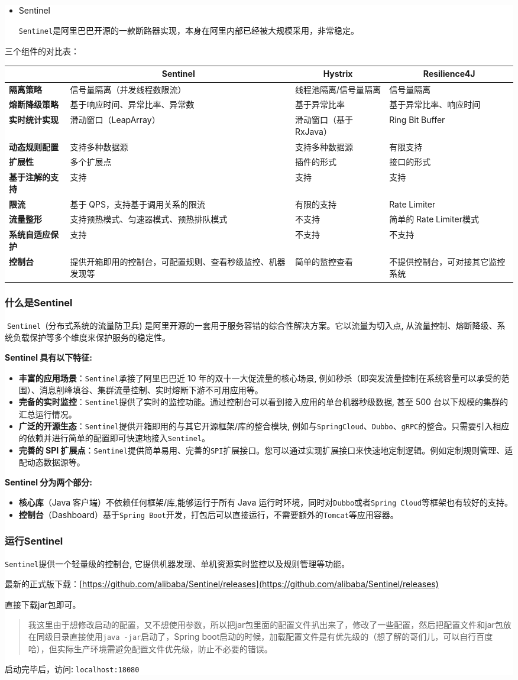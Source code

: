 - Sentinel

  `Sentinel`是阿里巴巴开源的一款断路器实现，本身在阿里内部已经被大规模采用，非常稳定。

三个组件的对比表：

|                    | Sentinel                                                   | Hystrix                | Resilience4J                     |
| ------------------ | ---------------------------------------------------------- | ---------------------- | -------------------------------- |
| **隔离策略**       | 信号量隔离（并发线程数限流）                               | 线程池隔离/信号量隔离  | 信号量隔离                       |
| **熔断降级策略**   | 基于响应时间、异常比率、异常数                             | 基于异常比率           | 基于异常比率、响应时间           |
| **实时统计实现**   | 滑动窗口（LeapArray）                                      | 滑动窗口（基于RxJava） | Ring Bit Buffer                  |
| **动态规则配置**   | 支持多种数据源                                             | 支持多种数据源         | 有限支持                         |
| **扩展性**         | 多个扩展点                                                 | 插件的形式             | 接口的形式                       |
| **基于注解的支持** | 支持                                                       | 支持                   | 支持                             |
| **限流**           | 基于 QPS，支持基于调用关系的限流                           | 有限的支持             | Rate Limiter                     |
| **流量整形**       | 支持预热模式、匀速器模式、预热排队模式                     | 不支持                 | 简单的 Rate Limiter模式          |
| **系统自适应保护** | 支持                                                       | 不支持                 | 不支持                           |
| **控制台**         | 提供开箱即用的控制台，可配置规则、查看秒级监控、机器发现等 | 简单的监控查看         | 不提供控制台，可对接其它监控系统 |

### 什么是Sentinel

​		`Sentinel `(分布式系统的流量防卫兵) 是阿里开源的一套用于服务容错的综合性解决方案。它以流量为切入点, 从流量控制、熔断降级、系统负载保护等多个维度来保护服务的稳定性。

**Sentinel 具有以下特征:**

- **丰富的应用场景**：`Sentinel`承接了阿里巴巴近 10 年的双十一大促流量的核心场景, 例如秒杀（即突发流量控制在系统容量可以承受的范围）、消息削峰填谷、集群流量控制、实时熔断下游不可用应用等。
- **完备的实时监控**：`Sentinel`提供了实时的监控功能。通过控制台可以看到接入应用的单台机器秒级数据, 甚至 500 台以下规模的集群的汇总运行情况。
- **广泛的开源生态**：`Sentinel`提供开箱即用的与其它开源框架/库的整合模块, 例如与`SpringCloud`、`Dubbo`、`gRPC`的整合。只需要引入相应的依赖并进行简单的配置即可快速地接入`Sentinel`。
- **完善的 SPI 扩展点**：`Sentinel`提供简单易用、完善的`SPI`扩展接口。您可以通过实现扩展接口来快速地定制逻辑。例如定制规则管理、适配动态数据源等。

**Sentinel 分为两个部分:**

- **核心库**（Java 客户端）不依赖任何框架/库,能够运行于所有 Java 运行时环境，同时对`Dubbo`或者`Spring Cloud`等框架也有较好的支持。
- **控制台**（Dashboard）基于`Spring Boot`开发，打包后可以直接运行，不需要额外的`Tomcat`等应用容器。

### 运行Sentinel

`Sentinel`提供一个轻量级的控制台, 它提供机器发现、单机资源实时监控以及规则管理等功能。

最新的正式版下载：[https://github.com/alibaba/Sentinel/releases](https://github.com/alibaba/Sentinel/releases)

直接下载jar包即可。

> 我这里由于想修改启动的配置，又不想使用参数，所以把jar包里面的配置文件扒出来了，修改了一些配置，然后把配置文件和jar包放在同级目录直接使用`java -jar`启动了，Spring boot启动的时候，加载配置文件是有优先级的（想了解的哥们儿，可以自行百度哈），但实际生产环境需避免配置文件优先级，防止不必要的错误。

启动完毕后，访问: `localhost:18080`
